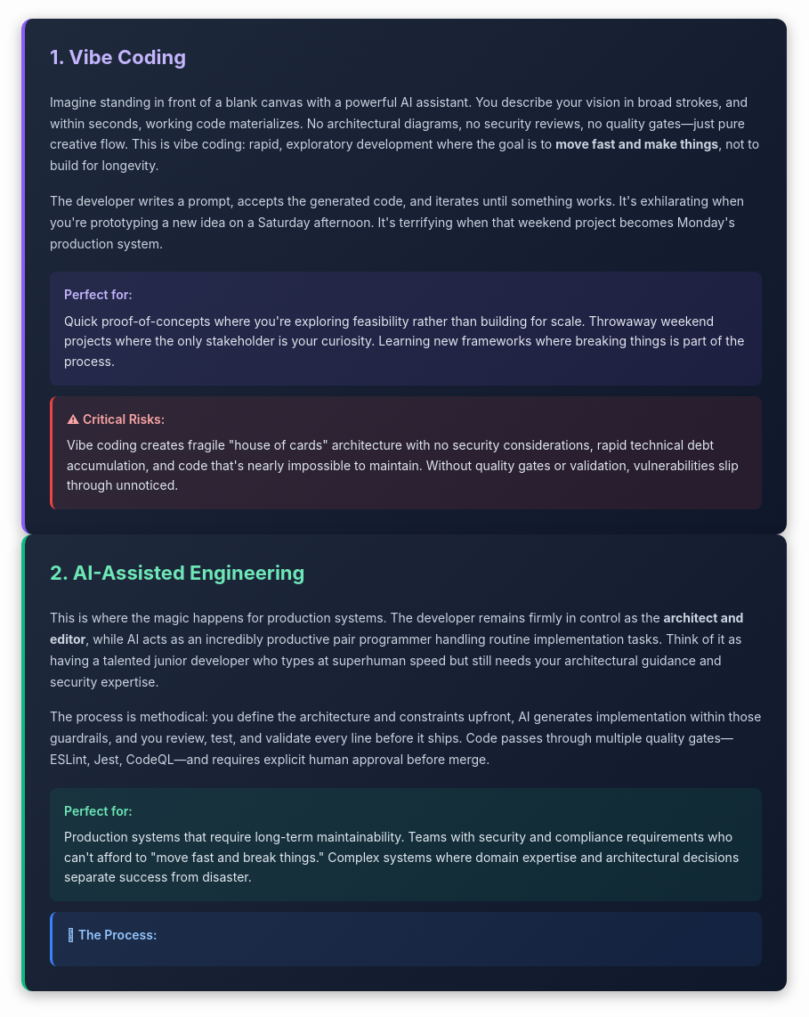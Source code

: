 <div style="background: linear-gradient(135deg, #1e293b 0%, #0f172a 100%); border-radius: 12px; padding: 28px; border-left: 4px solid #8b5cf6; box-shadow: 0 4px 16px rgba(0, 0, 0, 0.3);">
  <h3 style="color: #c4b5fd; margin-top: 0; font-size: 22px; font-weight: 700;">1. Vibe Coding</h3>
  <p style="color: #cbd5e1; line-height: 1.7; margin-top: 16px;">
    Imagine standing in front of a blank canvas with a powerful AI assistant. You describe your vision in broad strokes, and within seconds, working code materializes. No architectural diagrams, no security reviews, no quality gates—just pure creative flow. This is vibe coding: rapid, exploratory development where the goal is to <strong>move fast and make things</strong>, not to build for longevity.
  </p>
  <p style="color: #cbd5e1; line-height: 1.7; margin-top: 16px;">
    The developer writes a prompt, accepts the generated code, and iterates until something works. It's exhilarating when you're prototyping a new idea on a Saturday afternoon. It's terrifying when that weekend project becomes Monday's production system.
  </p>
  <div style="background: rgba(139, 92, 246, 0.1); border-radius: 8px; padding: 16px; margin-top: 20px;">
    <div style="color: #c4b5fd; font-weight: 600; margin-bottom: 8px;">Perfect for:</div>
    <div style="color: #e2e8f0; line-height: 1.6;">
      Quick proof-of-concepts where you're exploring feasibility rather than building for scale. Throwaway weekend projects where the only stakeholder is your curiosity. Learning new frameworks where breaking things is part of the process.
    </div>
  </div>
  <div style="background: rgba(239, 68, 68, 0.1); border-radius: 8px; padding: 16px; margin-top: 12px; border-left: 3px solid #ef4444;">
    <div style="color: #fca5a5; font-weight: 600; margin-bottom: 8px;">⚠️ Critical Risks:</div>
    <div style="color: #e2e8f0; line-height: 1.6;">
      Vibe coding creates fragile "house of cards" architecture with no security considerations, rapid technical debt accumulation, and code that's nearly impossible to maintain. Without quality gates or validation, vulnerabilities slip through unnoticed.
    </div>
  </div>
</div>

<div style="background: linear-gradient(135deg, #1e293b 0%, #0f172a 100%); border-radius: 12px; padding: 28px; border-left: 4px solid #10b981; box-shadow: 0 4px 16px rgba(0, 0, 0, 0.3);">
  <h3 style="color: #6ee7b7; margin-top: 0; font-size: 22px; font-weight: 700;">2. AI-Assisted Engineering</h3>
  <p style="color: #cbd5e1; line-height: 1.7; margin-top: 16px;">
    This is where the magic happens for production systems. The developer remains firmly in control as the <strong>architect and editor</strong>, while AI acts as an incredibly productive pair programmer handling routine implementation tasks. Think of it as having a talented junior developer who types at superhuman speed but still needs your architectural guidance and security expertise.
  </p>
  <p style="color: #cbd5e1; line-height: 1.7; margin-top: 16px;">
    The process is methodical: you define the architecture and constraints upfront, AI generates implementation within those guardrails, and you review, test, and validate every line before it ships. Code passes through multiple quality gates—ESLint, Jest, CodeQL—and requires explicit human approval before merge.
  </p>
  <div style="background: rgba(16, 185, 129, 0.1); border-radius: 8px; padding: 16px; margin-top: 20px;">
    <div style="color: #6ee7b7; font-weight: 600; margin-bottom: 8px;">Perfect for:</div>
    <div style="color: #e2e8f0; line-height: 1.6;">
      Production systems that require long-term maintainability. Teams with security and compliance requirements who can't afford to "move fast and break things." Complex systems where domain expertise and architectural decisions separate success from disaster.
    </div>
  </div>
  <div style="background: rgba(59, 130, 246, 0.1); border-radius: 8px; padding: 16px; margin-top: 12px; border-left: 3px solid #3b82f6;">
    <div style="color: #93c5fd; font-weight: 600; margin-bottom: 8px;">🎯 The Process:</div>
    <div style="color: #e2e8f0; line-height: 1.6;">